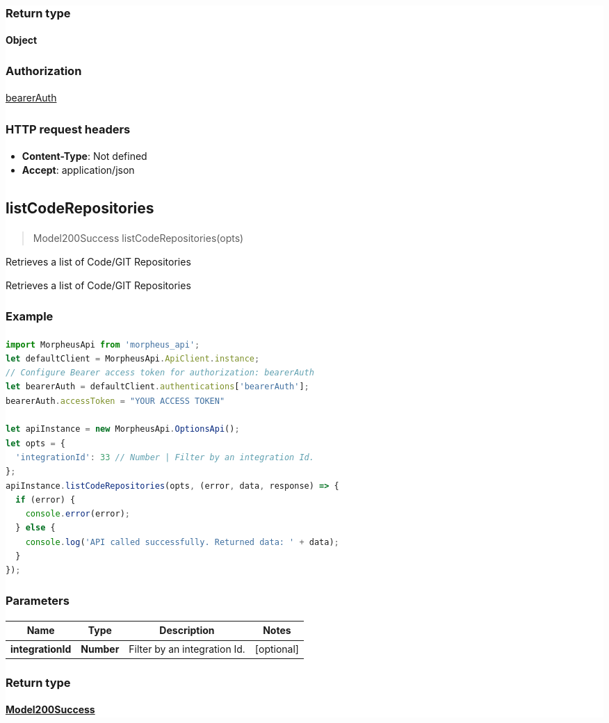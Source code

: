 ### Return type

**Object**

### Authorization

[bearerAuth](../README.md#bearerAuth)

### HTTP request headers

- **Content-Type**: Not defined
- **Accept**: application/json


## listCodeRepositories

> Model200Success listCodeRepositories(opts)

Retrieves a list of Code/GIT Repositories

Retrieves a list of Code/GIT Repositories 

### Example

```javascript
import MorpheusApi from 'morpheus_api';
let defaultClient = MorpheusApi.ApiClient.instance;
// Configure Bearer access token for authorization: bearerAuth
let bearerAuth = defaultClient.authentications['bearerAuth'];
bearerAuth.accessToken = "YOUR ACCESS TOKEN"

let apiInstance = new MorpheusApi.OptionsApi();
let opts = {
  'integrationId': 33 // Number | Filter by an integration Id.
};
apiInstance.listCodeRepositories(opts, (error, data, response) => {
  if (error) {
    console.error(error);
  } else {
    console.log('API called successfully. Returned data: ' + data);
  }
});
```

### Parameters


Name | Type | Description  | Notes
------------- | ------------- | ------------- | -------------
 **integrationId** | **Number**| Filter by an integration Id. | [optional] 

### Return type

[**Model200Success**](Model200Success.md)
